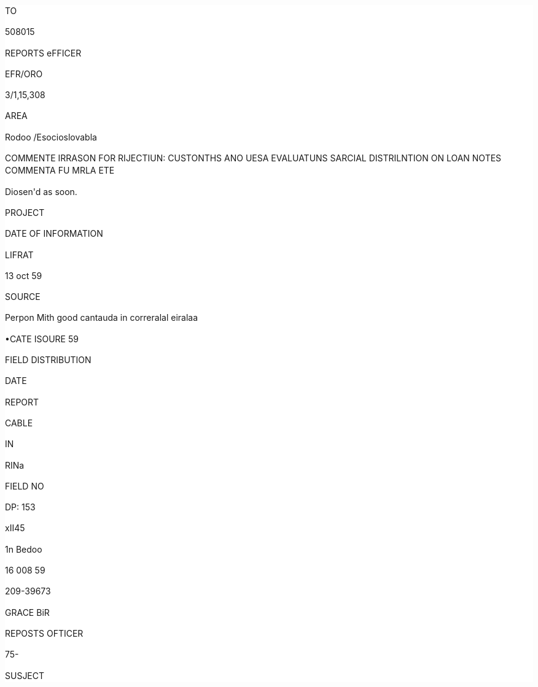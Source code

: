 TO

508015

REPORTS eFFICER

EFR/ORO

3/1,15,308

AREA

Rodoo /Esocioslovabla

COMMENTE IRRASON FOR RIJECTIUN: CUSTONTHS ANO UESA EVALUATUNS SARCIAL DISTRILNTION ON LOAN NOTES COMMENTA FU MRLA ETE

Diosen'd as soon.

PROJECT

DATE OF INFORMATION

LIFRAT

13 oct 59

SOURCE

Perpon Mith good cantauda in correralal eiralaa

•CATE ISOURE 59

FIELD DISTRIBUTION

DATE

REPORT

CABLE

IN

RINa

FIELD NO

DP: 153

хІI45

1n Bedoo

16 008 59

209-39673

GRACE BiR

REPOSTS OFTICER

75-

SUSJECT
